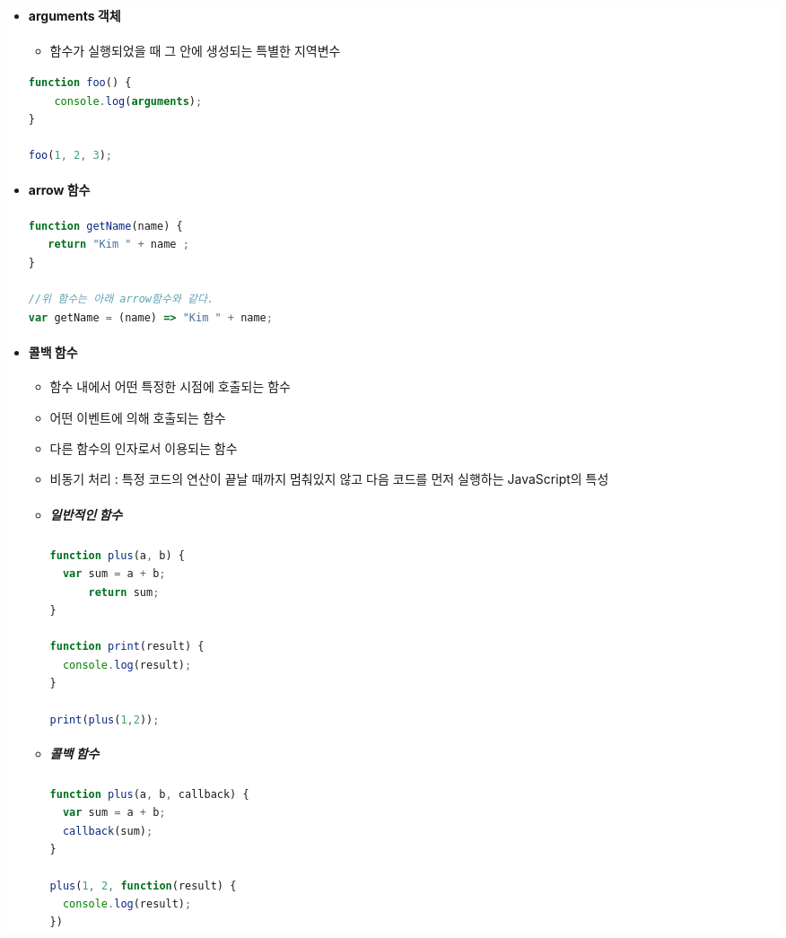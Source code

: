   - #### arguments 객체

    - 함수가 실행되었을 때 그 안에 생성되는 특별한 지역변수

    ```javascript
    function foo() {
    	console.log(arguments);
    }
    
    foo(1, 2, 3);
    ```

  - #### arrow 함수

    ```javascript
    function getName(name) {
       return "Kim " + name ;
    }
    
    //위 함수는 아래 arrow함수와 같다.
    var getName = (name) => "Kim " + name;
    ```

  - #### 콜백 함수

    - 함수 내에서 어떤 특정한 시점에 호출되는 함수

    - 어떤 이벤트에 의해 호출되는 함수

    - 다른 함수의 인자로서 이용되는 함수

    - 비동기 처리 : 특정 코드의 연산이 끝날 때까지 멈춰있지 않고 다음 코드를 먼저 실행하는 JavaScript의 특성

    - ##### 일반적인 함수

      ```javascript
      function plus(a, b) {
      	var sum = a + b;
      		return sum;
      }
      
      function print(result) {
      	console.log(result);
      }
      
      print(plus(1,2));
      ```

    - ##### 콜백 함수

      ```javascript
      function plus(a, b, callback) {
      	var sum = a + b;
      	callback(sum);
      }
      
      plus(1, 2, function(result) {
      	console.log(result);
      })
      ```
